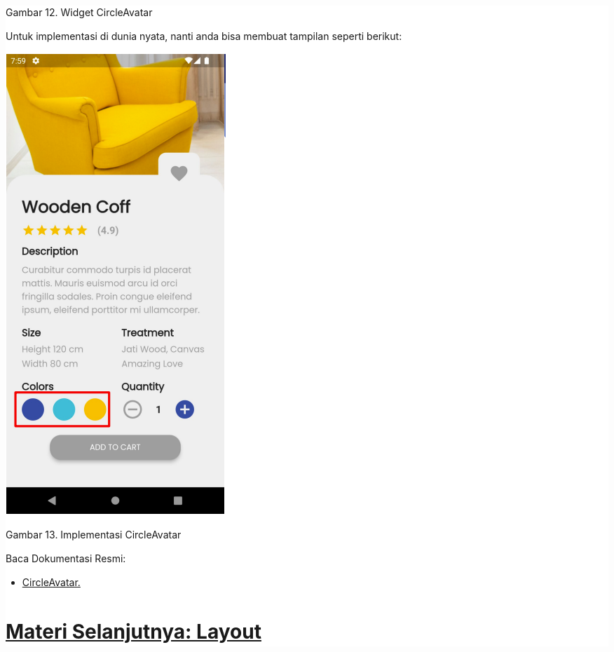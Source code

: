 Gambar 12. Widget CircleAvatar

Untuk implementasi di dunia nyata, nanti anda bisa membuat tampilan seperti berikut:

![Gambar 13. Implementasi CircleAvatar](img/13%20implementasi%20circleavatar.PNG)

Gambar 13. Implementasi CircleAvatar

Baca Dokumentasi Resmi:

- [CircleAvatar.](https://api.flutter.dev/flutter/material/CircleAvatar-class.html)

# [Materi Selanjutnya: Layout](layout.md)
